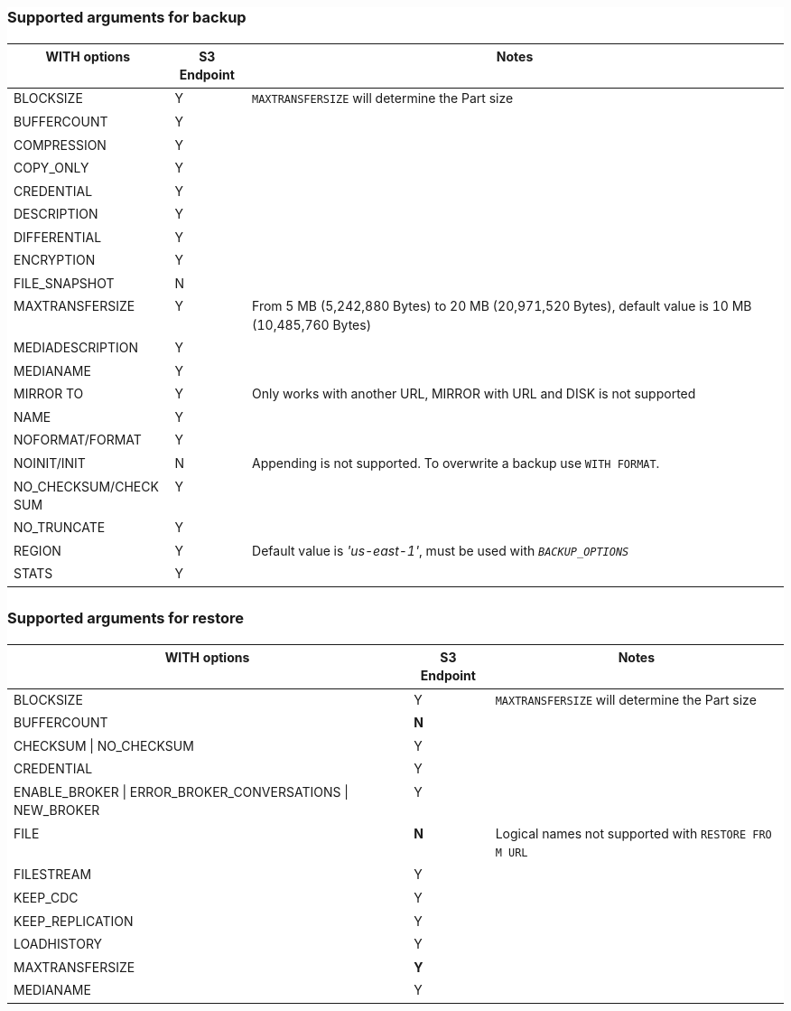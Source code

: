 ### Supported arguments for backup

| WITH options | S3 Endpoint | Notes |
| --- | --- | --- |
| BLOCKSIZE | Y | `MAXTRANSFERSIZE` will determine the Part size |
| BUFFERCOUNT | Y | |
| COMPRESSION | Y | |
| COPY\_ONLY | Y |  |
| CREDENTIAL | Y |  |
| DESCRIPTION | Y |  |
| DIFFERENTIAL | Y |  |
| ENCRYPTION | Y |  |
| FILE\_SNAPSHOT | N | |
| MAXTRANSFERSIZE | Y | From 5 MB (5,242,880 Bytes) to 20 MB (20,971,520 Bytes), default value is 10 MB (10,485,760 Bytes)|
| MEDIADESCRIPTION | Y |  |
| MEDIANAME | Y |  |
| MIRROR TO | Y | Only works with another URL, MIRROR with URL and DISK is not supported |
| NAME | Y |  |
| NOFORMAT/FORMAT |  Y |  |
| NOINIT/INIT | N | Appending is not supported. To overwrite a backup use `WITH FORMAT`. |
| NO\_CHECKSUM/CHECKSUM | Y |  |
| NO\_TRUNCATE | Y |  |
| REGION | Y | Default value is *'us-east-1'*, must be used with *`BACKUP_OPTIONS`*|
| STATS | Y |  |

### Supported arguments for restore

| WITH options | S3 Endpoint | Notes |
| --- | --- | --- |
| BLOCKSIZE | Y | `MAXTRANSFERSIZE` will determine the Part size |
| BUFFERCOUNT | **N** |   |
| CHECKSUM \| NO\_CHECKSUM | Y |   |
| CREDENTIAL | Y |  |
| ENABLE\_BROKER \| ERROR\_BROKER\_CONVERSATIONS \| NEW\_BROKER | Y |  |
| FILE | **N** | Logical names not supported with `RESTORE FROM URL` |
| FILESTREAM | Y |  |
| KEEP\_CDC | Y |  |
| KEEP\_REPLICATION | Y |  |
| LOADHISTORY | Y |  |
| MAXTRANSFERSIZE | **Y** |   |
| MEDIANAME | Y |  |